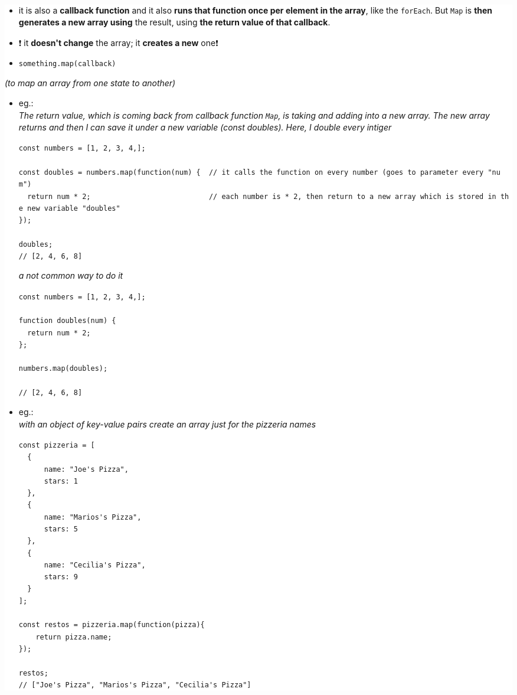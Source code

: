 - it is also a __callback function__ and it also __runs that function once per element in the array__, like the `forEach`.
But `Map` is __then generates a new array using__ the result, using __the return value of that callback__.    

- ❗️ it __doesn't change__ the array; it __creates a new__ one❗️

- `something.map(callback)`

*(to map an array from one state to another)*

- eg.:   
  *The return value, which is coming back from callback function `Map`, is taking and adding into a new array. The new array returns and then I can save it under a new variable (const doubles).*
  *Here, I double every intiger*
  ```
  const numbers = [1, 2, 3, 4,];

  const doubles = numbers.map(function(num) {  // it calls the function on every number (goes to parameter every "num")
    return num * 2;                            // each number is * 2, then return to a new array which is stored in the new variable "doubles"
  });

  doubles;
  // [2, 4, 6, 8]

  ```
  *a not common way to do it*
  ```
  const numbers = [1, 2, 3, 4,];

  function doubles(num) { 
    return num * 2; 
  };

  numbers.map(doubles);

  // [2, 4, 6, 8]
  ```

- eg.:   
  *with an object of key-value pairs*
  *create an array just for the pizzeria names*
  ```
  const pizzeria = [
    {
        name: "Joe's Pizza",
        stars: 1
    },
    {
        name: "Marios's Pizza",
        stars: 5
    },
    {
        name: "Cecilia's Pizza",
        stars: 9
    }
  ];

  const restos = pizzeria.map(function(pizza){
      return pizza.name;
  });

  restos;
  // ["Joe's Pizza", "Marios's Pizza", "Cecilia's Pizza"]
  ```